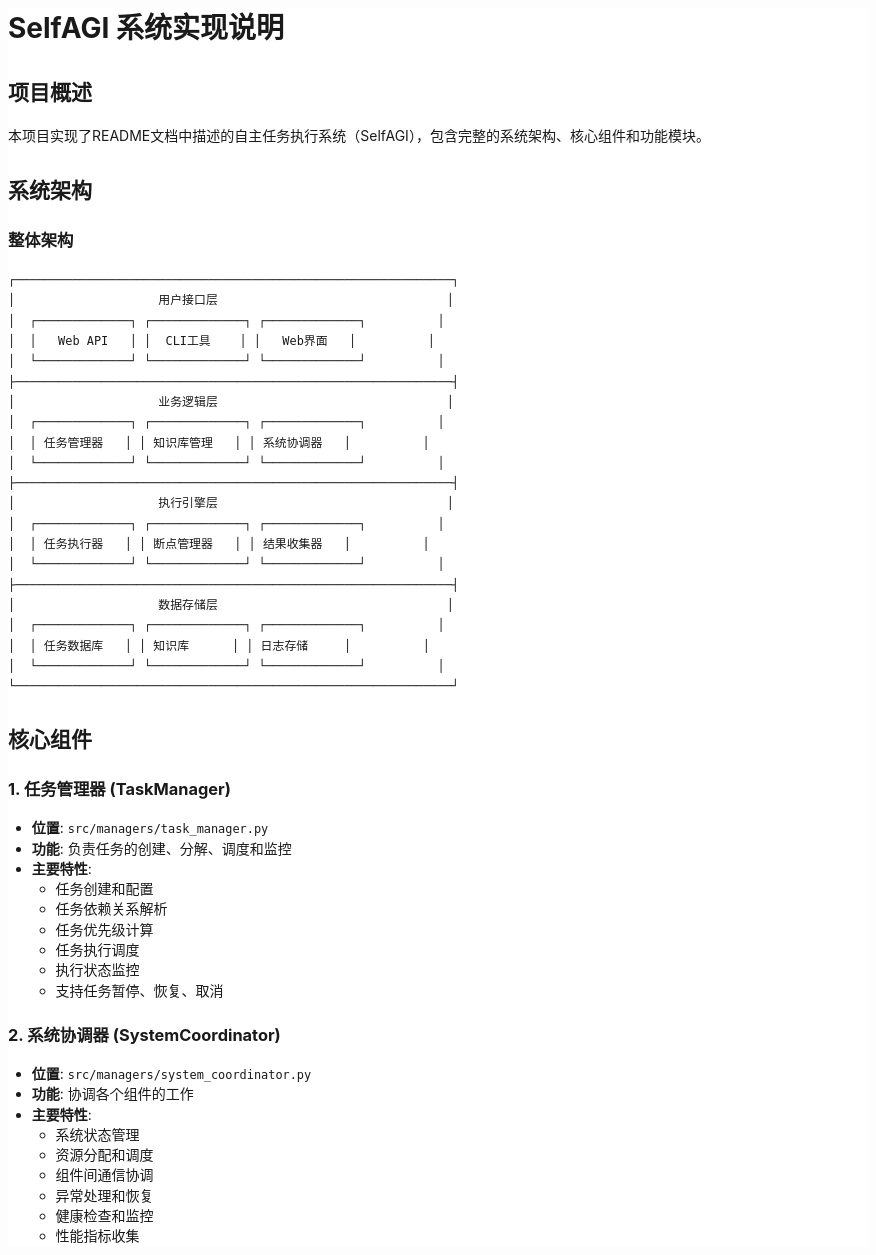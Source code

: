 # SelfAGI 系统实现说明

## 项目概述

本项目实现了README文档中描述的自主任务执行系统（SelfAGI），包含完整的系统架构、核心组件和功能模块。

## 系统架构

### 整体架构
```
┌─────────────────────────────────────────────────────────────┐
│                    用户接口层                                │
│  ┌─────────────┐ ┌─────────────┐ ┌─────────────┐          │
│  │   Web API   │ │  CLI工具    │ │   Web界面   │          │
│  └─────────────┘ └─────────────┘ └─────────────┘          │
├─────────────────────────────────────────────────────────────┤
│                    业务逻辑层                                │
│  ┌─────────────┐ ┌─────────────┐ ┌─────────────┐          │
│  │ 任务管理器   │ │ 知识库管理   │ │ 系统协调器   │          │
│  └─────────────┘ └─────────────┘ └─────────────┘          │
├─────────────────────────────────────────────────────────────┤
│                    执行引擎层                                │
│  ┌─────────────┐ ┌─────────────┐ ┌─────────────┐          │
│  │ 任务执行器   │ │ 断点管理器   │ │ 结果收集器   │          │
│  └─────────────┘ └─────────────┘ └─────────────┘          │
├─────────────────────────────────────────────────────────────┤
│                    数据存储层                                │
│  ┌─────────────┐ ┌─────────────┐ ┌─────────────┐          │
│  │ 任务数据库   │ │ 知识库      │ │ 日志存储     │          │
│  └─────────────┘ └─────────────┘ └─────────────┘          │
└─────────────────────────────────────────────────────────────┘
```

## 核心组件

### 1. 任务管理器 (TaskManager)
- **位置**: `src/managers/task_manager.py`
- **功能**: 负责任务的创建、分解、调度和监控
- **主要特性**:
  - 任务创建和配置
  - 任务依赖关系解析
  - 任务优先级计算
  - 任务执行调度
  - 执行状态监控
  - 支持任务暂停、恢复、取消

### 2. 系统协调器 (SystemCoordinator)
- **位置**: `src/managers/system_coordinator.py`
- **功能**: 协调各个组件的工作
- **主要特性**:
  - 系统状态管理
  - 资源分配和调度
  - 组件间通信协调
  - 异常处理和恢复
  - 健康检查和监控
  - 性能指标收集
